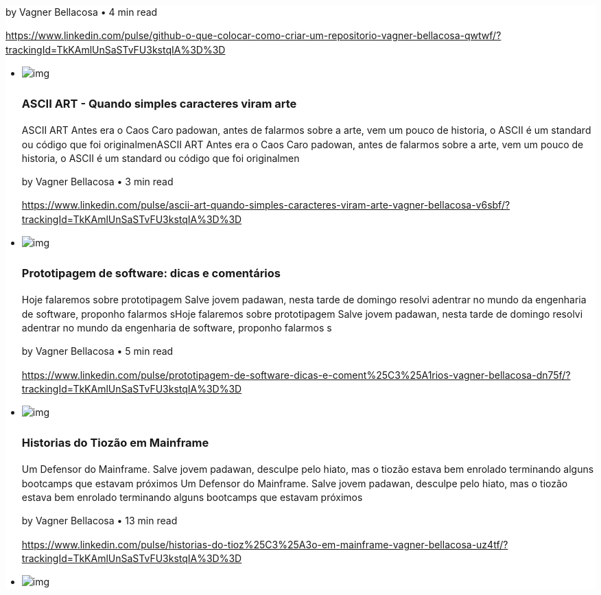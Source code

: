   by Vagner Bellacosa • 4 min read

  https://www.linkedin.com/pulse/github-o-que-colocar-como-criar-um-repositorio-vagner-bellacosa-qwtwf/?trackingId=TkKAmlUnSaSTvFU3kstqIA%3D%3D

  

- ![img](https://media.licdn.com/dms/image/v2/D4D12AQGOcvWv3MwSKQ/article-cover_image-shrink_423_752/article-cover_image-shrink_423_752/0/1715719368001?e=1751500800&v=beta&t=DHt104P4U-5twx8Rq7bt2P7SFYCyN_c5DU297Wavo1Y)

  ### ASCII ART - Quando simples caracteres viram arte

  ASCII ART Antes era o Caos Caro padowan, antes de falarmos sobre a arte, vem um pouco de historia, o ASCII é um standard ou código que foi originalmenASCII ART Antes era o Caos Caro padowan, antes de falarmos sobre a arte, vem um pouco de historia, o ASCII é um standard ou código que foi originalmen

  by Vagner Bellacosa • 3 min read

  https://www.linkedin.com/pulse/ascii-art-quando-simples-caracteres-viram-arte-vagner-bellacosa-v6sbf/?trackingId=TkKAmlUnSaSTvFU3kstqIA%3D%3D

- ![img](https://media.licdn.com/dms/image/v2/D4D12AQGebrvNP2gFVA/article-cover_image-shrink_423_752/article-cover_image-shrink_423_752/0/1715713918001?e=1751500800&v=beta&t=2Sm3QW6rgFK0S8whes-Y_c6ZLJex2RhZt8faiPTNsCg)

  ### Prototipagem de software: dicas e comentários

  Hoje falaremos sobre prototipagem Salve jovem padawan, nesta tarde de domingo resolvi adentrar no mundo da engenharia de software, proponho falarmos sHoje falaremos sobre prototipagem Salve jovem padawan, nesta tarde de domingo resolvi adentrar no mundo da engenharia de software, proponho falarmos s

  by Vagner Bellacosa • 5 min read

  https://www.linkedin.com/pulse/prototipagem-de-software-dicas-e-coment%25C3%25A1rios-vagner-bellacosa-dn75f/?trackingId=TkKAmlUnSaSTvFU3kstqIA%3D%3D

  

- ![img](https://media.licdn.com/dms/image/v2/D4D12AQFBSUu0pt7xjg/article-cover_image-shrink_423_752/article-cover_image-shrink_423_752/0/1715698230087?e=1751500800&v=beta&t=i97u-y3DOUUlVoduNTnpE-efsSXa0oibfNsk-vCQ-Vw)

  ### Historias do Tiozão em Mainframe

  Um Defensor do Mainframe. Salve jovem padawan, desculpe pelo hiato, mas o tiozão estava bem enrolado terminando alguns bootcamps que estavam próximos Um Defensor do Mainframe. Salve jovem padawan, desculpe pelo hiato, mas o tiozão estava bem enrolado terminando alguns bootcamps que estavam próximos 

  by Vagner Bellacosa • 13 min read

  https://www.linkedin.com/pulse/historias-do-tioz%25C3%25A3o-em-mainframe-vagner-bellacosa-uz4tf/?trackingId=TkKAmlUnSaSTvFU3kstqIA%3D%3D

  

- ![img](https://media.licdn.com/dms/image/v2/D4D12AQGkKo3X4vgxWA/article-cover_image-shrink_600_2000/article-cover_image-shrink_600_2000/0/1715617824071?e=1751500800&v=beta&t=SZpeTfiBYLXWuleR0N7pxi5bKXrN74k1wH-njKqalXc)

